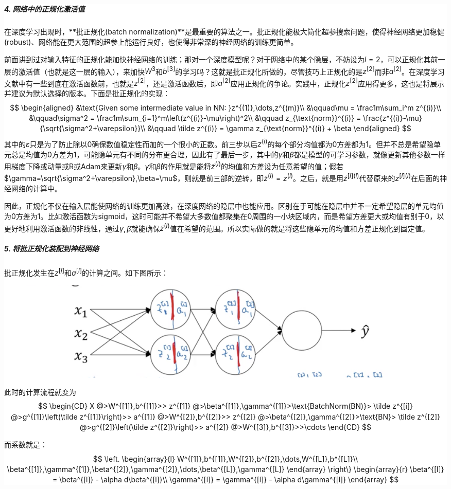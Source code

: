 

##### 4. 网络中的正规化激活值

在深度学习出现时，**批正规化(batch normalization)**是最重要的算法之一。批正规化能极大简化超参搜索问题，使得神经网络更加稳健(robust)、网络能在更大范围的超参上能运行良好，也使得非常深的神经网络的训练更简单。

前面讲到过对输入特征的正规化能加快神经网络的训练；那对一个深度模型呢？对于网络中的某个隐层，不妨设为$l=2$，可以正规化其前一层的激活值（也就是这一层的输入），来加快$W^{3}$和$b^{[3]}$的学习吗？这就是批正规化所做的，尽管技巧上正规化的是$z^{[2]}$而非$a^{[2]}$。在深度学习文献中有一些到底在激活函数前，也就是$z^{[2]}$，还是激活函数后，即$a^{[2]}$应用正规化的争论。实践中，正规化$z^{[2]}$应用得更多，这也是将展示并建议为默认选择的版本。下面是批正规化的实现：
$$
\begin{aligned}
&\text{Given some intermediate value in NN: }z^{(1)},\dots,z^{(m)}\\
&\qquad\mu = \frac1m\sum_i^m z^{(i)}\\
&\qquad\sigma^2 = \frac1m\sum_{i=1}^m\left(z^{(i)}-\mu\right)^2\\
&\qquad z_{\text{norm}}^{(i)} = \frac{z^{(i)}-\mu}{\sqrt{\sigma^2+\varepsilon}}\\
&\qquad \tilde z^{(i)} = \gamma z_{\text{norm}}^{(i)} + \beta
\end{aligned}
$$
其中的$\varepsilon$只是为了防止除以0确保数值稳定性而加的一个很小的正数。前三步以后$z^{(i)}$的每个部分均值都为0方差都为1。但并不总是希望隐单元总是均值为0方差为1，可能隐单元有不同的分布更合理，因此有了最后一步，其中的$\gamma$和$\beta$都是模型的可学习参数，就像更新其他参数一样用梯度下降或动量或R或Adam来更新$\gamma$和$\beta$。$\gamma$和$\beta$的作用就是能将$\tilde z^{(i)}$的均值和方差设为任意希望的值；假若$\gamma=\sqrt{\sigma^2+\varepsilon},\beta=\mu$，则就是前三部的逆转，即$\tilde z^{(i)} = z^{(i)}$。之后，就是用$\tilde z^{[l](i)}$代替原来的$z^{[l](i)}$在后面的神经网络的计算中。

因此，正规化不仅在输入层能使网络的训练更加高效，在深度网络的隐层中也能应用。区别在于可能在隐层中并不一定希望隐层的单元均值为0方差为1。比如激活函数为sigmoid，这时可能并不希望大多数值都聚集在0周围的一小块区域内，而是希望方差更大或均值有别于0，以更好地利用激活函数的非线性，通过$\gamma,\beta$就能确保$\tilde z^{(i)}$值在希望的范围。所以实际做的就是将这些隐单元的均值和方差正规化到固定值。



##### 5. 将批正规化装配到神经网络

批正规化发生在$z^{[l]}$和$a^{[l]}$的计算之间。如下图所示：

<img src="figures/C2W3_1.png" />

此时的计算流程就变为
$$
\begin{CD}
X @>W^{[1]},b^{[1]}>> z^{[1]} @>\beta^{[1]},\gamma^{[1]}>\text{BatchNorm(BN)}> \tilde z^{[i]} @>g^{[1]}\left(\tilde z^{[1]}\right)>> a^{[1]} @>W^{[2]},b^{[2]}>> z^{[2]} @>\beta^{[2]},\gamma^{[2]}>\text{BN}> \tilde z^{[2]} @>g^{[2]}\left(\tilde z^{[2]}\right)>> a^{[2]} @>W^{[3]},b^{[3]}>>\cdots
\end{CD}
$$

而系数就是：
$$
\left.
\begin{array}{l}
W^{[1]},b^{[1]},W^{[2]},b^{[2]},\dots,W^{[L]},b^{[L]}\\
\beta^{[1]},\gamma^{[1]},\beta^{[2]},\gamma^{[2]},\dots,\beta^{[L]},\gamma^{[L]}
\end{array}
\right\}
\begin{array}{r}
\beta^{[l]} = \beta^{[l]} - \alpha d\beta^{[l]}\\
\gamma^{[l]} = \gamma^{[l]} - \alpha d\gamma^{[l]}
\end{array}
$$
